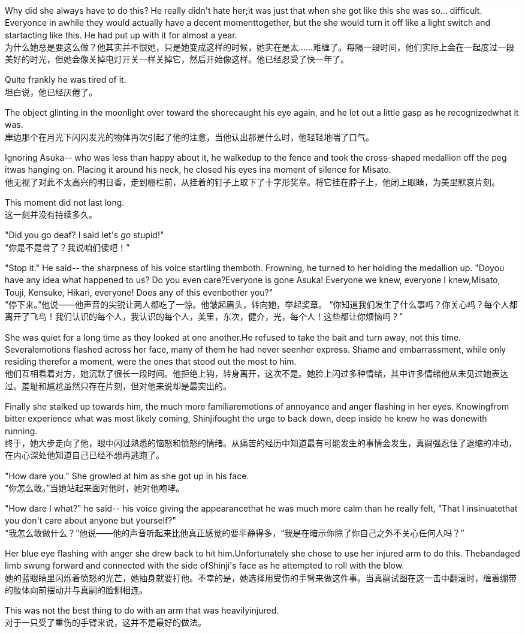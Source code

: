 Why did she always have to do this? He really didn't hate her;it was just that when she got like this she was so... difficult. Everyonce in awhile they would actually have a decent momenttogether, but the she would turn it off like a light switch and startacting like this. He had put up with it for almost a year.  
为什么她总是要这么做？他其实并不恨她，只是她变成这样的时候，她实在是太……难缠了。每隔一段时间，他们实际上会在一起度过一段美好的时光，但她会像关掉电灯开关一样关掉它，然后开始像这样。他已经忍受了快一年了。

Quite frankly he was tired of it.  
坦白说，他已经厌倦了。

The object glinting in the moonlight over toward the shorecaught his eye again, and he let out a little gasp as he recognizedwhat it was.  
岸边那个在月光下闪闪发光的物体再次引起了他的注意，当他认出那是什么时，他轻轻地喘了口气。

Ignoring Asuka-- who was less than happy about it, he walkedup to the fence and took the cross-shaped medallion off the peg itwas hanging on. Placing it around his neck, he closed his eyes ina moment of silence for Misato.  
他无视了对此不太高兴的明日香，走到栅栏前，从挂着的钉子上取下了十字形奖章。将它挂在脖子上，他闭上眼睛，为美里默哀片刻。

This moment did not last long.  
这一刻并没有持续多久。

"Did you go deaf? I said let's _go_ stupid!"  
“你是不是聋了？我说咱们傻吧！”

"Stop it." He said-- the sharpness of his voice startling themboth. Frowning, he turned to her holding the medallion up. "Doyou have any idea what happened to us? Do you even care?Everyone is gone Asuka! Everyone we knew, everyone I knew,Misato, Touji, Kensuke, Hikari, everyone! Does any of this evenbother you?"  
“停下来。”他说——他声音的尖锐让两人都吃了一惊。他皱起眉头，转向她，举起奖章。 “你知道我们发生了什么事吗？你关心吗？每个人都离开了飞鸟！我们认识的每个人，我认识的每个人，美里，东次，健介，光，每个人！这些都让你烦恼吗？”

She was quiet for a long time as they looked at one another.He refused to take the bait and turn away, not this time. Severalemotions flashed across her face, many of them he had never seenher express. Shame and embarrassment, while only residing therefor a moment, were the ones that stood out the most to him.  
他们互相看着对方，她沉默了很长一段时间。他拒绝上钩，转身离开，这次不是。她脸上闪过多种情绪，其中许多情绪他从未见过她表达过。羞耻和尴尬虽然只存在片刻，但对他来说却是最突出的。

Finally she stalked up towards him, the much more familiaremotions of annoyance and anger flashing in her eyes. Knowingfrom bitter experience what was most likely coming, Shinjifought the urge to back down, deep inside he knew he was donewith running.  
终于，她大步走向了他，眼中闪过熟悉的恼怒和愤怒的情绪。从痛苦的经历中知道最有可能发生的事情会发生，真嗣强忍住了退缩的冲动，在内心深处他知道自己已经不想再逃跑了。

"How dare you." She growled at him as she got up in his face.  
“你怎么敢。”当她站起来面对他时，她对他咆哮。

"How dare I what?" he said-- his voice giving the appearancethat he was much more calm than he really felt, "That I insinuatethat you don't care about anyone but yourself?"  
“我怎么敢做什么？”他说——他的声音​​听起来比他真正感觉的要平静得多，“我是在暗示你除了你自己之外不关心任何人吗？”

Her blue eye flashing with anger she drew back to hit him.Unfortunately she chose to use her injured arm to do this. Thebandaged limb swung forward and connected with the side ofShinji's face as he attempted to roll with the blow.  
她的蓝眼睛里闪烁着愤怒的光芒，她抽身就要打他。不幸的是，她选择用受伤的手臂来做这件事。当真嗣试图在这一击中翻滚时，缠着绷带的肢体向前摆动并与真嗣的脸侧相连。

This was not the best thing to do with an arm that was heavilyinjured.  
对于一只受了重伤的手臂来说，这并不是最好的做法。
